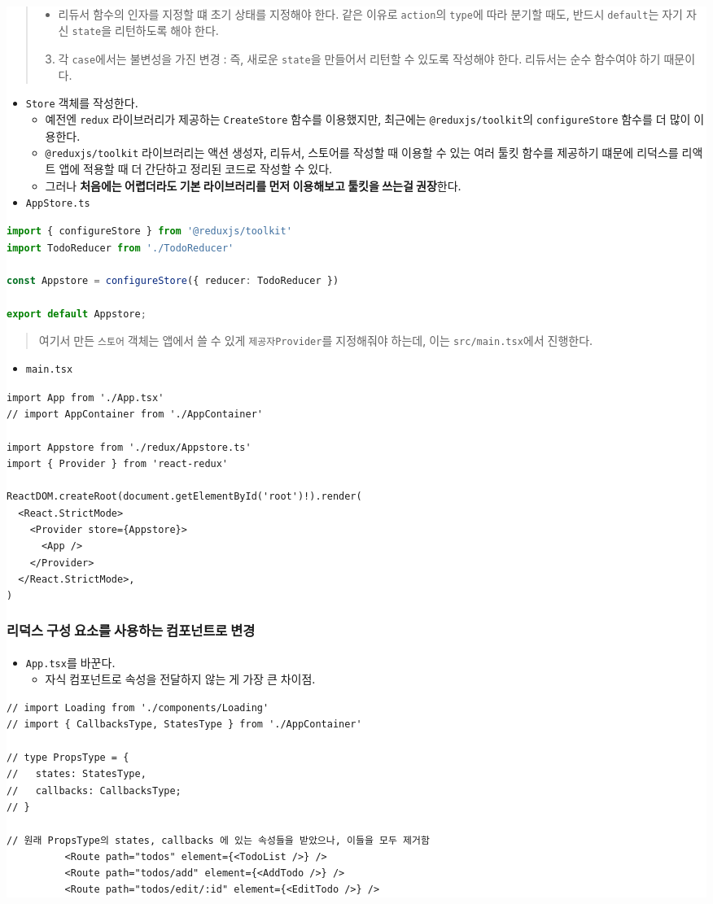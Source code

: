 > 	- 리듀서 함수의 인자를 지정할 떄 초기 상태를 지정해야 한다. 같은 이유로 `action`의 `type`에 따라 분기할 때도, 반드시 `default`는 자기 자신 `state`을 리턴하도록 해야 한다.
> 3. 각 `case`에서는 불변성을 가진 변경 : 즉, 새로운 `state`을 만들어서 리턴할 수 있도록 작성해야 한다. 리듀서는 순수 함수여야 하기 때문이다.

- `Store` 객체를 작성한다. 
	- 예전엔 `redux` 라이브러리가 제공하는 `CreateStore` 함수를 이용했지만, 최근에는 `@reduxjs/toolkit`의 `configureStore` 함수를 더 많이 이용한다.
	- `@reduxjs/toolkit` 라이브러리는 액션 생성자, 리듀서, 스토어를 작성할 때 이용할 수 있는 여러 툴킷 함수를 제공하기 떄문에 리덕스를 리액트 앱에 적용할 때 더 간단하고 정리된 코드로 작성할 수 있다.
	- 그러나 **처음에는 어렵더라도 기본 라이브러리를 먼저 이용해보고 툴킷을 쓰는걸 권장**한다.
- `AppStore.ts`
```ts
import { configureStore } from '@reduxjs/toolkit'
import TodoReducer from './TodoReducer'

const Appstore = configureStore({ reducer: TodoReducer })

export default Appstore;
```
> 여기서 만든 `스토어` 객체는 앱에서 쓸 수 있게 `제공자Provider`를 지정해줘야 하는데, 이는 `src/main.tsx`에서 진행한다.
- `main.tsx`
```tsx
import App from './App.tsx'
// import AppContainer from './AppContainer'

import Appstore from './redux/Appstore.ts'
import { Provider } from 'react-redux'

ReactDOM.createRoot(document.getElementById('root')!).render(
  <React.StrictMode>
    <Provider store={Appstore}>
      <App />
    </Provider>
  </React.StrictMode>,
)
```

### 리덕스 구성 요소를 사용하는 컴포넌트로 변경
- `App.tsx`를 바꾼다.
	- 자식 컴포넌트로 속성을 전달하지 않는 게 가장 큰 차이점.
```tsx
// import Loading from './components/Loading'
// import { CallbacksType, StatesType } from './AppContainer'

// type PropsType = {
//   states: StatesType,
//   callbacks: CallbacksType;
// }

// 원래 PropsType의 states, callbacks 에 있는 속성들을 받았으나, 이들을 모두 제거함
          <Route path="todos" element={<TodoList />} />
          <Route path="todos/add" element={<AddTodo />} />    
          <Route path="todos/edit/:id" element={<EditTodo />} />
```
